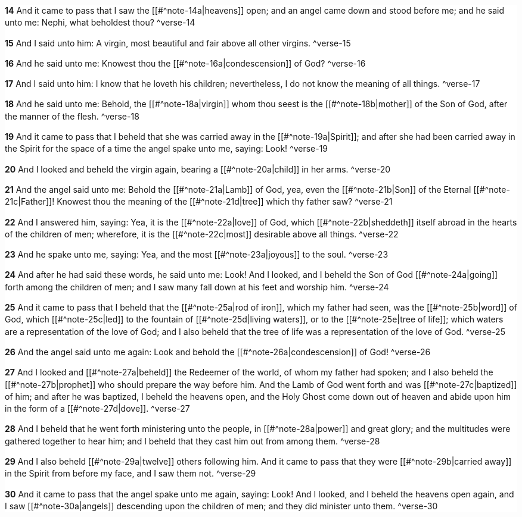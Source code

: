 **14**  And it came to pass that I saw the [[#^note-14a|heavens]] open; and an angel came down and stood before me; and he said unto me: Nephi, what beholdest thou? ^verse-14

**15**  And I said unto him: A virgin, most beautiful and fair above all other virgins. ^verse-15

**16**  And he said unto me: Knowest thou the [[#^note-16a|condescension]] of God? ^verse-16

**17**  And I said unto him: I know that he loveth his children; nevertheless, I do not know the meaning of all things. ^verse-17

**18**  And he said unto me: Behold, the [[#^note-18a|virgin]] whom thou seest is the [[#^note-18b|mother]] of the Son of God, after the manner of the flesh. ^verse-18

**19**  And it came to pass that I beheld that she was carried away in the [[#^note-19a|Spirit]]; and after she had been carried away in the Spirit for the space of a time the angel spake unto me, saying: Look! ^verse-19

**20**  And I looked and beheld the virgin again, bearing a [[#^note-20a|child]] in her arms. ^verse-20

**21**  And the angel said unto me: Behold the [[#^note-21a|Lamb]] of God, yea, even the [[#^note-21b|Son]] of the Eternal [[#^note-21c|Father]]! Knowest thou the meaning of the [[#^note-21d|tree]] which thy father saw? ^verse-21

**22**  And I answered him, saying: Yea, it is the [[#^note-22a|love]] of God, which [[#^note-22b|sheddeth]] itself abroad in the hearts of the children of men; wherefore, it is the [[#^note-22c|most]] desirable above all things. ^verse-22

**23**  And he spake unto me, saying: Yea, and the most [[#^note-23a|joyous]] to the soul. ^verse-23

**24**  And after he had said these words, he said unto me: Look! And I looked, and I beheld the Son of God [[#^note-24a|going]] forth among the children of men; and I saw many fall down at his feet and worship him. ^verse-24

**25**  And it came to pass that I beheld that the [[#^note-25a|rod of iron]], which my father had seen, was the [[#^note-25b|word]] of God, which [[#^note-25c|led]] to the fountain of [[#^note-25d|living waters]], or to the [[#^note-25e|tree of life]]; which waters are a representation of the love of God; and I also beheld that the tree of life was a representation of the love of God. ^verse-25

**26**  And the angel said unto me again: Look and behold the [[#^note-26a|condescension]] of God! ^verse-26

**27**  And I looked and [[#^note-27a|beheld]] the Redeemer of the world, of whom my father had spoken; and I also beheld the [[#^note-27b|prophet]] who should prepare the way before him. And the Lamb of God went forth and was [[#^note-27c|baptized]] of him; and after he was baptized, I beheld the heavens open, and the Holy Ghost come down out of heaven and abide upon him in the form of a [[#^note-27d|dove]]. ^verse-27

**28**  And I beheld that he went forth ministering unto the people, in [[#^note-28a|power]] and great glory; and the multitudes were gathered together to hear him; and I beheld that they cast him out from among them. ^verse-28

**29**  And I also beheld [[#^note-29a|twelve]] others following him. And it came to pass that they were [[#^note-29b|carried away]] in the Spirit from before my face, and I saw them not. ^verse-29

**30**  And it came to pass that the angel spake unto me again, saying: Look! And I looked, and I beheld the heavens open again, and I saw [[#^note-30a|angels]] descending upon the children of men; and they did minister unto them. ^verse-30
